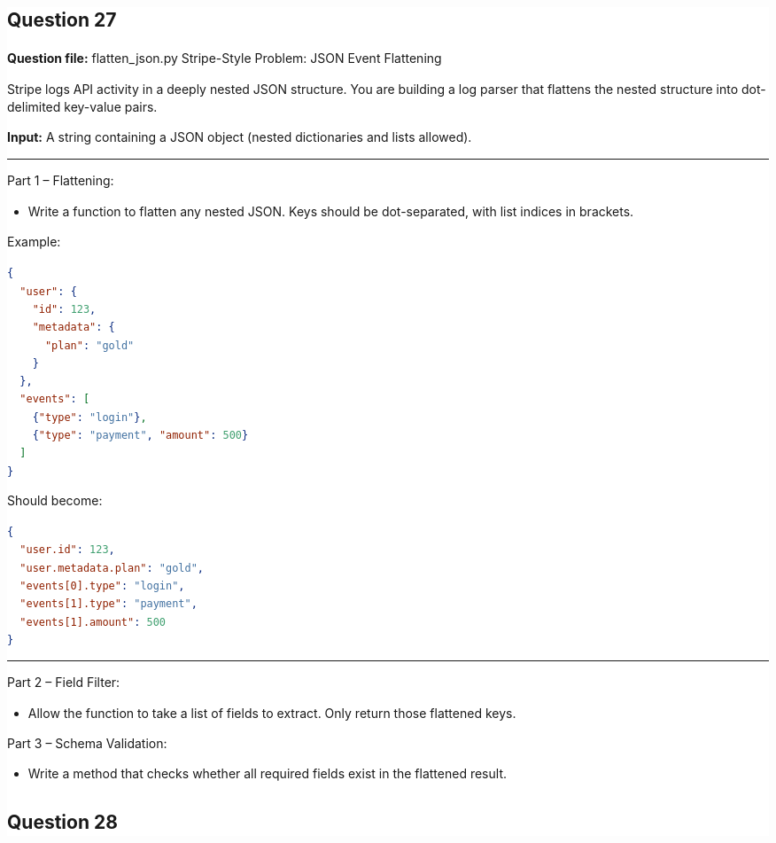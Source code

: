 
## Question 27

**Question file:** flatten\_json.py
Stripe-Style Problem: JSON Event Flattening

Stripe logs API activity in a deeply nested JSON structure. You are building a log parser that flattens the nested structure into dot-delimited key-value pairs.

**Input:** A string containing a JSON object (nested dictionaries and lists allowed).

---

Part 1 – Flattening:

* Write a function to flatten any nested JSON. Keys should be dot-separated, with list indices in brackets.

Example:

```json
{
  "user": {
    "id": 123,
    "metadata": {
      "plan": "gold"
    }
  },
  "events": [
    {"type": "login"},
    {"type": "payment", "amount": 500}
  ]
}
```

Should become:

```json
{
  "user.id": 123,
  "user.metadata.plan": "gold",
  "events[0].type": "login",
  "events[1].type": "payment",
  "events[1].amount": 500
}
```

---

Part 2 – Field Filter:

* Allow the function to take a list of fields to extract. Only return those flattened keys.

Part 3 – Schema Validation:

* Write a method that checks whether all required fields exist in the flattened result.

## Question 28
